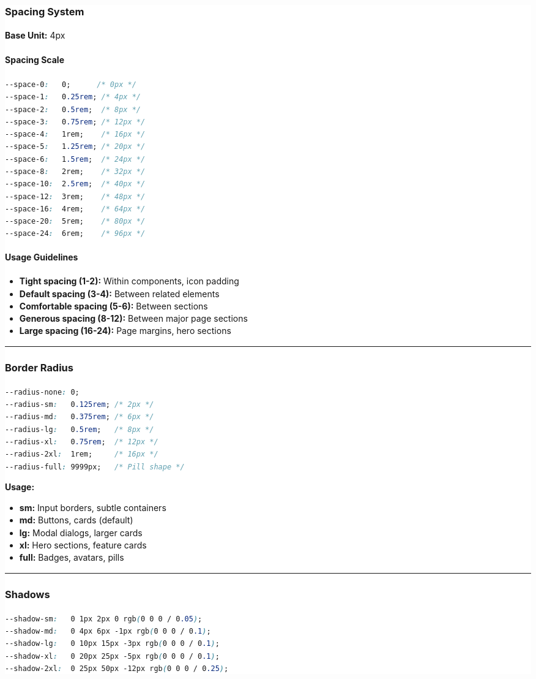 
### Spacing System

**Base Unit:** 4px

#### Spacing Scale
```css
--space-0:   0;      /* 0px */
--space-1:   0.25rem; /* 4px */
--space-2:   0.5rem;  /* 8px */
--space-3:   0.75rem; /* 12px */
--space-4:   1rem;    /* 16px */
--space-5:   1.25rem; /* 20px */
--space-6:   1.5rem;  /* 24px */
--space-8:   2rem;    /* 32px */
--space-10:  2.5rem;  /* 40px */
--space-12:  3rem;    /* 48px */
--space-16:  4rem;    /* 64px */
--space-20:  5rem;    /* 80px */
--space-24:  6rem;    /* 96px */
```

#### Usage Guidelines
- **Tight spacing (1-2):** Within components, icon padding
- **Default spacing (3-4):** Between related elements
- **Comfortable spacing (5-6):** Between sections
- **Generous spacing (8-12):** Between major page sections
- **Large spacing (16-24):** Page margins, hero sections

---

### Border Radius
```css
--radius-none: 0;
--radius-sm:   0.125rem; /* 2px */
--radius-md:   0.375rem; /* 6px */
--radius-lg:   0.5rem;   /* 8px */
--radius-xl:   0.75rem;  /* 12px */
--radius-2xl:  1rem;     /* 16px */
--radius-full: 9999px;   /* Pill shape */
```

**Usage:**
- **sm:** Input borders, subtle containers
- **md:** Buttons, cards (default)
- **lg:** Modal dialogs, larger cards
- **xl:** Hero sections, feature cards
- **full:** Badges, avatars, pills

---

### Shadows
```css
--shadow-sm:   0 1px 2px 0 rgb(0 0 0 / 0.05);
--shadow-md:   0 4px 6px -1px rgb(0 0 0 / 0.1);
--shadow-lg:   0 10px 15px -3px rgb(0 0 0 / 0.1);
--shadow-xl:   0 20px 25px -5px rgb(0 0 0 / 0.1);
--shadow-2xl:  0 25px 50px -12px rgb(0 0 0 / 0.25);
```
